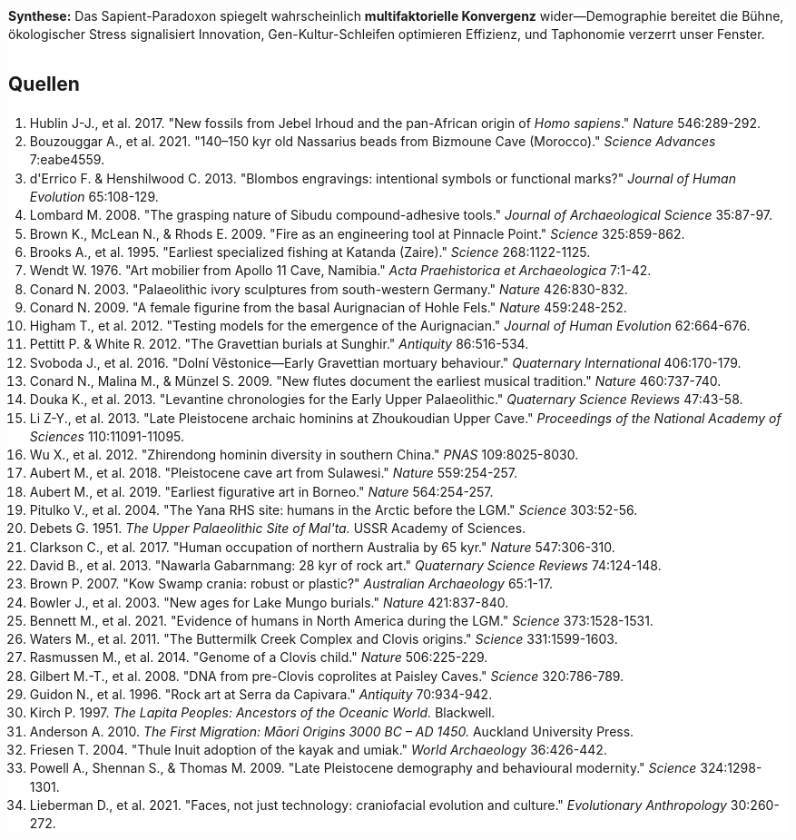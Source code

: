 **Synthese:** Das Sapient-Paradoxon spiegelt wahrscheinlich **multifaktorielle Konvergenz** wider—Demographie bereitet die Bühne, ökologischer Stress signalisiert Innovation, Gen-Kultur-Schleifen optimieren Effizienz, und Taphonomie verzerrt unser Fenster.

## Quellen

1. Hublin J-J., et al. 2017. "New fossils from Jebel Irhoud and the pan-African origin of *Homo sapiens*." *Nature* 546:289-292. 
2. Bouzouggar A., et al. 2021. "140–150 kyr old Nassarius beads from Bizmoune Cave (Morocco)." *Science Advances* 7:eabe4559. 
3. d'Errico F. & Henshilwood C. 2013. "Blombos engravings: intentional symbols or functional marks?" *Journal of Human Evolution* 65:108-129.
4. Lombard M. 2008. "The grasping nature of Sibudu compound-adhesive tools." *Journal of Archaeological Science* 35:87-97. 
5. Brown K., McLean N., & Rhods E. 2009. "Fire as an engineering tool at Pinnacle Point." *Science* 325:859-862. 
6. Brooks A., et al. 1995. "Earliest specialized fishing at Katanda (Zaire)." *Science* 268:1122-1125. 
7. Wendt W. 1976. "Art mobilier from Apollo 11 Cave, Namibia." *Acta Praehistorica et Archaeologica* 7:1-42. 
8. Conard N. 2003. "Palaeolithic ivory sculptures from south-western Germany." *Nature* 426:830-832. 
9. Conard N. 2009. "A female figurine from the basal Aurignacian of Hohle Fels." *Nature* 459:248-252. 
10. Higham T., et al. 2012. "Testing models for the emergence of the Aurignacian." *Journal of Human Evolution* 62:664-676. 
11. Pettitt P. & White R. 2012. "The Gravettian burials at Sunghir." *Antiquity* 86:516-534. 
12. Svoboda J., et al. 2016. "Dolní Věstonice—Early Gravettian mortuary behaviour." *Quaternary International* 406:170-179. 
13. Conard N., Malina M., & Münzel S. 2009. "New flutes document the earliest musical tradition." *Nature* 460:737-740. 
14. Douka K., et al. 2013. "Levantine chronologies for the Early Upper Palaeolithic." *Quaternary Science Reviews* 47:43-58. 
15. Li Z-Y., et al. 2013. "Late Pleistocene archaic hominins at Zhoukoudian Upper Cave." *Proceedings of the National Academy of Sciences* 110:11091-11095. 
16. Wu X., et al. 2012. "Zhirendong hominin diversity in southern China." *PNAS* 109:8025-8030. 
17. Aubert M., et al. 2018. "Pleistocene cave art from Sulawesi." *Nature* 559:254-257.
18. Aubert M., et al. 2019. "Earliest figurative art in Borneo." *Nature* 564:254-257. 
19. Pitulko V., et al. 2004. "The Yana RHS site: humans in the Arctic before the LGM." *Science* 303:52-56. 
20. Debets G. 1951. *The Upper Palaeolithic Site of Mal'ta.* USSR Academy of Sciences. 
21. Clarkson C., et al. 2017. "Human occupation of northern Australia by 65 kyr." *Nature* 547:306-310. 
22. David B., et al. 2013. "Nawarla Gabarnmang: 28 kyr of rock art." *Quaternary Science Reviews* 74:124-148. 
23. Brown P. 2007. "Kow Swamp crania: robust or plastic?" *Australian Archaeology* 65:1-17. 
24. Bowler J., et al. 2003. "New ages for Lake Mungo burials." *Nature* 421:837-840. 
25. Bennett M., et al. 2021. "Evidence of humans in North America during the LGM." *Science* 373:1528-1531. 
26. Waters M., et al. 2011. "The Buttermilk Creek Complex and Clovis origins." *Science* 331:1599-1603. 
27. Rasmussen M., et al. 2014. "Genome of a Clovis child." *Nature* 506:225-229. 
28. Gilbert M.-T., et al. 2008. "DNA from pre-Clovis coprolites at Paisley Caves." *Science* 320:786-789. 
29. Guidon N., et al. 1996. "Rock art at Serra da Capivara." *Antiquity* 70:934-942. 
30. Kirch P. 1997. *The Lapita Peoples: Ancestors of the Oceanic World.* Blackwell. 
31. Anderson A. 2010. *The First Migration: Māori Origins 3000 BC – AD 1450.* Auckland University Press. 
32. Friesen T. 2004. "Thule Inuit adoption of the kayak and umiak." *World Archaeology* 36:426-442. 
33. Powell A., Shennan S., & Thomas M. 2009. "Late Pleistocene demography and behavioural modernity." *Science* 324:1298-1301. 
34. Lieberman D., et al. 2021. "Faces, not just technology: craniofacial evolution and culture." *Evolutionary Anthropology* 30:260-272. 